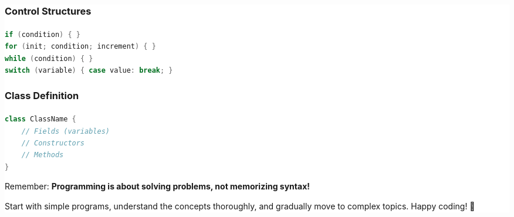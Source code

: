 ### Control Structures
```java
if (condition) { }
for (init; condition; increment) { }
while (condition) { }
switch (variable) { case value: break; }
```

### Class Definition
```java
class ClassName {
    // Fields (variables)
    // Constructors
    // Methods
}
```

Remember: **Programming is about solving problems, not memorizing syntax!**

Start with simple programs, understand the concepts thoroughly, and gradually move to complex topics. Happy coding! 🚀
